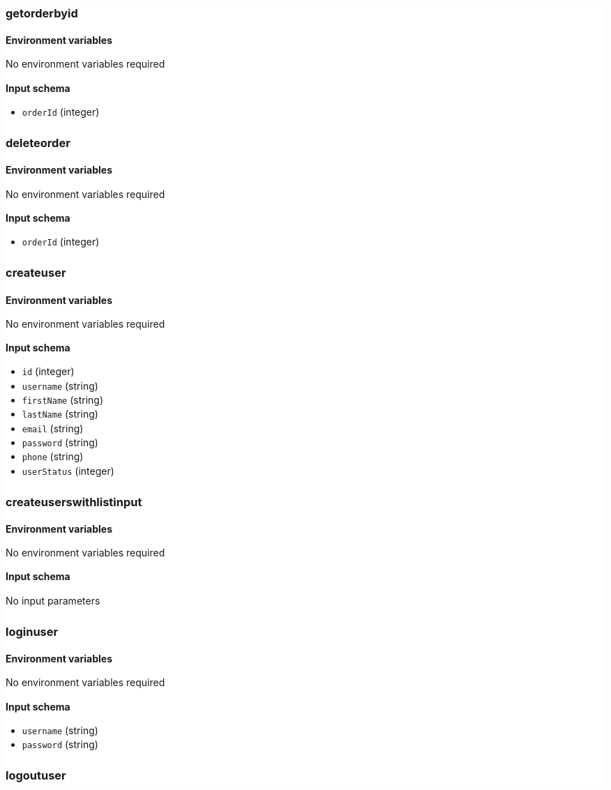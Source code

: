 ### getorderbyid

**Environment variables**

No environment variables required

**Input schema**

- `orderId` (integer)

### deleteorder

**Environment variables**

No environment variables required

**Input schema**

- `orderId` (integer)

### createuser

**Environment variables**

No environment variables required

**Input schema**

- `id` (integer)
- `username` (string)
- `firstName` (string)
- `lastName` (string)
- `email` (string)
- `password` (string)
- `phone` (string)
- `userStatus` (integer)

### createuserswithlistinput

**Environment variables**

No environment variables required

**Input schema**

No input parameters

### loginuser

**Environment variables**

No environment variables required

**Input schema**

- `username` (string)
- `password` (string)

### logoutuser
